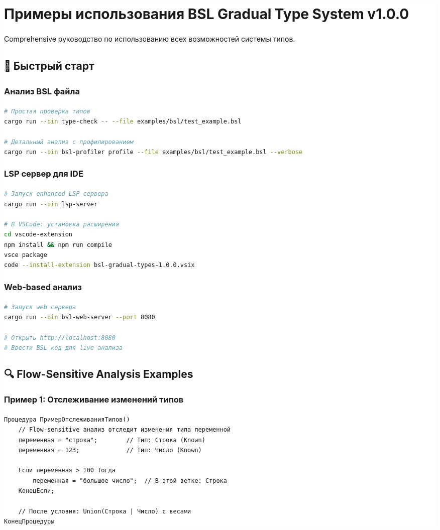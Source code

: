 # Примеры использования BSL Gradual Type System v1.0.0

Comprehensive руководство по использованию всех возможностей системы типов.

## 🚀 Быстрый старт

### Анализ BSL файла

```bash
# Простая проверка типов
cargo run --bin type-check -- --file examples/bsl/test_example.bsl

# Детальный анализ с профилированием
cargo run --bin bsl-profiler profile --file examples/bsl/test_example.bsl --verbose
```

### LSP сервер для IDE

```bash
# Запуск enhanced LSP сервера
cargo run --bin lsp-server

# В VSCode: установка расширения
cd vscode-extension
npm install && npm run compile
vsce package
code --install-extension bsl-gradual-types-1.0.0.vsix
```

### Web-based анализ

```bash
# Запуск web сервера
cargo run --bin bsl-web-server --port 8080

# Открыть http://localhost:8080
# Ввести BSL код для live анализа
```

## 🔍 Flow-Sensitive Analysis Examples

### Пример 1: Отслеживание изменений типов
```bsl
Процедура ПримерОтслеживанияТипов()
    // Flow-sensitive анализ отследит изменения типа переменной
    переменная = "строка";        // Тип: Строка (Known)
    переменная = 123;             // Тип: Число (Known)
    
    Если переменная > 100 Тогда
        переменная = "большое число";  // В этой ветке: Строка
    КонецЕсли;
    
    // После условия: Union(Строка | Число) с весами
КонецПроцедуры
```
